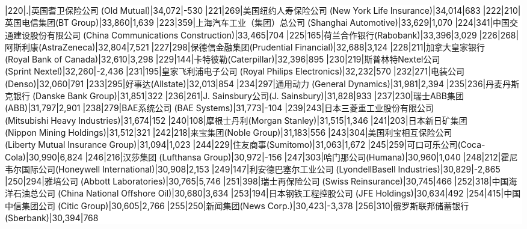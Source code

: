 |220|.|英国耆卫保险公司 (Old Mutual)|34,072|-530
|221|269|美国纽约人寿保险公司 (New York Life Insurance)|34,014|683
|222|210|英国电信集团(BT Group)|33,860|1,639
|223|359|上海汽车工业（集团）总公司 (Shanghai Automotive)|33,629|1,070
|224|341|中国交通建设股份有限公司 (China Communications Construction)|33,465|704
|225|165|荷兰合作银行(Rabobank)|33,396|3,029
|226|268|阿斯利康(AstraZeneca)|32,804|7,521
|227|298|保德信金融集团(Prudential Financial)|32,688|3,124
|228|211|加拿大皇家银行 (Royal Bank of Canada)|32,610|3,298
|229|144|卡特彼勒(Caterpillar)|32,396|895
|230|219|斯普林特Nextel公司(Sprint Nextel)|32,260|-2,436
|231|195|皇家飞利浦电子公司 (Royal Philips Electronics)|32,232|570
|232|271|电装公司(Denso)|32,060|791
|233|295|好事达(Allstate)|32,013|854
|234|297|通用动力 (General Dynamics)|31,981|2,394
|235|236|丹麦丹斯克银行 (Danske Bank Group)|31,851|322
|236|261|J. Sainsbury公司(J. Sainsbury)|31,828|933
|237|230|瑞士ABB集团(ABB)|31,797|2,901
|238|279|BAE系统公司 (BAE Systems)|31,773|-104
|239|243|日本三菱重工业股份有限公司 (Mitsubishi Heavy Industries)|31,674|152
|240|108|摩根士丹利(Morgan Stanley)|31,515|1,346
|241|203|日本新日矿集团 (Nippon Mining Holdings)|31,512|321
|242|218|来宝集团(Noble Group)|31,183|556
|243|304|美国利宝相互保险公司 (Liberty Mutual Insurance Group)|31,094|1,023
|244|229|住友商事(Sumitomo)|31,063|1,672
|245|259|可口可乐公司(Coca-Cola)|30,990|6,824
|246|216|汉莎集团 (Lufthansa Group)|30,972|-156
|247|303|哈门那公司(Humana)|30,960|1,040
|248|212|霍尼韦尔国际公司(Honeywell International)|30,908|2,153
|249|147|利安德巴塞尔工业公司 (LyondellBasell Industries)|30,829|-2,865
|250|294|雅培公司 (Abbott Laboratories)|30,765|5,746
|251|398|瑞士再保险公司 (Swiss Reinsurance)|30,745|466
|252|318|中国海洋石油总公司 (China National Offshore Oil)|30,680|3,634
|253|194|日本钢铁工程控股公司 (JFE Holdings)|30,634|492
|254|415|中国中信集团公司 (Citic Group)|30,605|2,766
|255|250|新闻集团(News Corp.)|30,423|-3,378
|256|310|俄罗斯联邦储蓄银行(Sberbank)|30,394|768